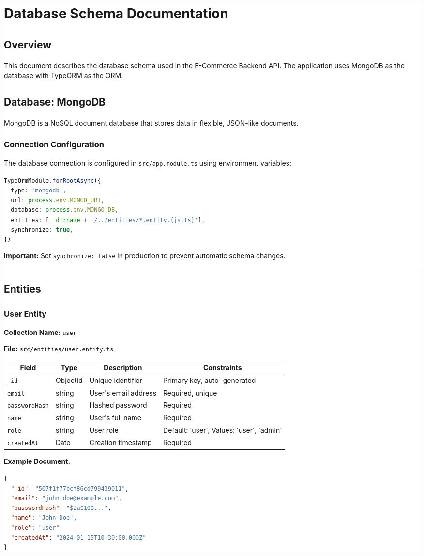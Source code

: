 # Database Schema Documentation

## Overview

This document describes the database schema used in the E-Commerce Backend API. The application uses MongoDB as the database with TypeORM as the ORM.

## Database: MongoDB

MongoDB is a NoSQL document database that stores data in flexible, JSON-like documents.

### Connection Configuration

The database connection is configured in `src/app.module.ts` using environment variables:

```typescript
TypeOrmModule.forRootAsync({
  type: 'mongodb',
  url: process.env.MONGO_URI,
  database: process.env.MONGO_DB,
  entities: [__dirname + '/../entities/*.entity.{js,ts}'],
  synchronize: true,
})
```

**Important:** Set `synchronize: false` in production to prevent automatic schema changes.

---

## Entities

### User Entity

**Collection Name:** `user`

**File:** `src/entities/user.entity.ts`

| Field | Type | Description | Constraints |
|-------|------|-------------|-------------|
| `_id` | ObjectId | Unique identifier | Primary key, auto-generated |
| `email` | string | User's email address | Required, unique |
| `passwordHash` | string | Hashed password | Required |
| `name` | string | User's full name | Required |
| `role` | string | User role | Default: 'user', Values: 'user', 'admin' |
| `createdAt` | Date | Creation timestamp | Required |

**Example Document:**
```json
{
  "_id": "507f1f77bcf86cd799439011",
  "email": "john.doe@example.com",
  "passwordHash": "$2a$10$...",
  "name": "John Doe",
  "role": "user",
  "createdAt": "2024-01-15T10:30:00.000Z"
}
```
